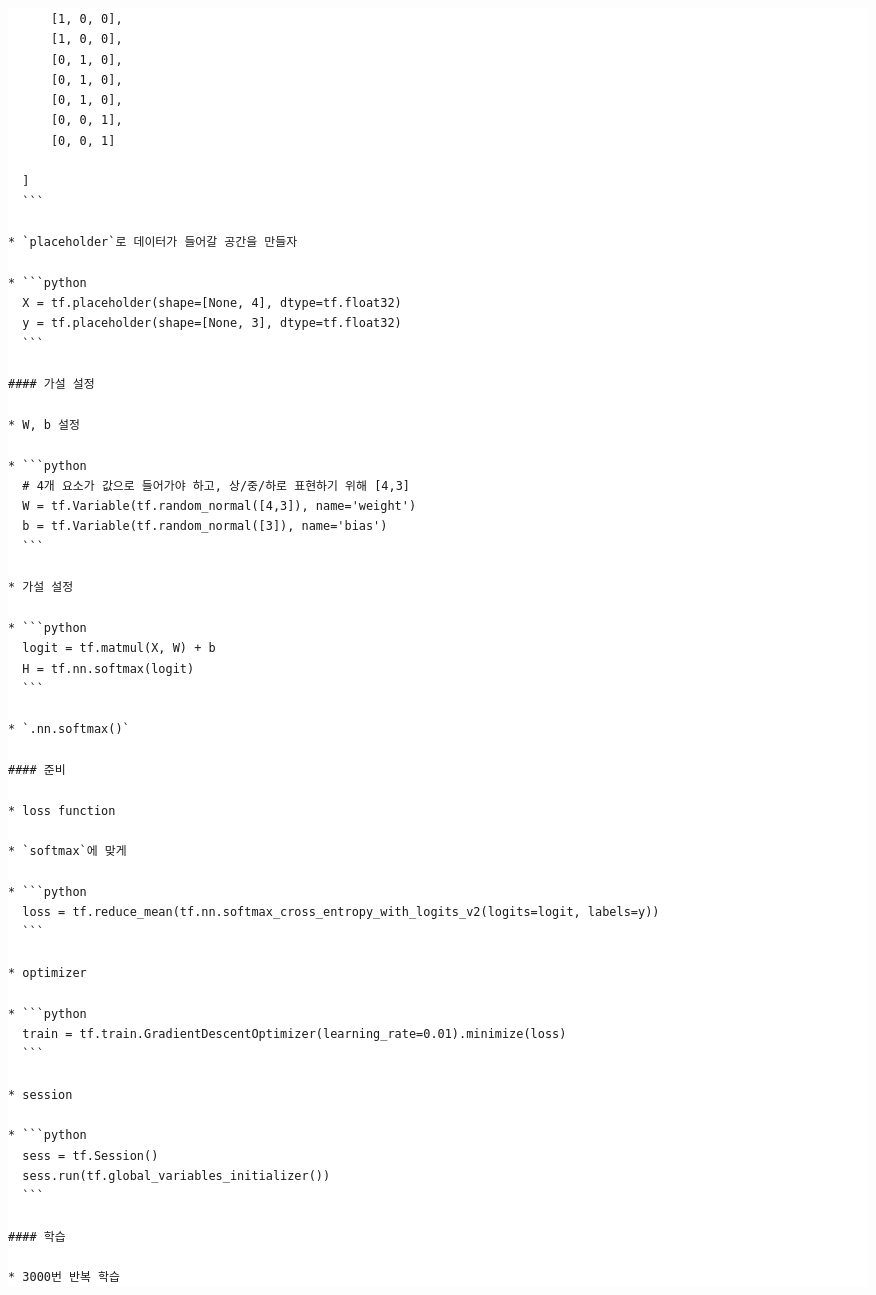   ```
        [1, 0, 0],
        [1, 0, 0],
        [0, 1, 0],
        [0, 1, 0],
        [0, 1, 0],
        [0, 0, 1],
        [0, 0, 1]
    
    ]
    ```

* `placeholder`로 데이터가 들어갈 공간을 만들자

  * ```python
    X = tf.placeholder(shape=[None, 4], dtype=tf.float32)
    y = tf.placeholder(shape=[None, 3], dtype=tf.float32)
    ```

#### 가설 설정

* W, b 설정

  * ```python
    # 4개 요소가 값으로 들어가야 하고, 상/중/하로 표현하기 위해 [4,3]
    W = tf.Variable(tf.random_normal([4,3]), name='weight')
    b = tf.Variable(tf.random_normal([3]), name='bias')
    ```

* 가설 설정

  * ```python
    logit = tf.matmul(X, W) + b
    H = tf.nn.softmax(logit)
    ```

  * `.nn.softmax()` 

#### 준비

* loss function

  * `softmax`에 맞게

  * ```python
    loss = tf.reduce_mean(tf.nn.softmax_cross_entropy_with_logits_v2(logits=logit, labels=y))
    ```

* optimizer

  * ```python
    train = tf.train.GradientDescentOptimizer(learning_rate=0.01).minimize(loss)
    ```

* session

  * ```python
    sess = tf.Session()
    sess.run(tf.global_variables_initializer())
    ```

#### 학습

* 3000번 반복 학습
  ```